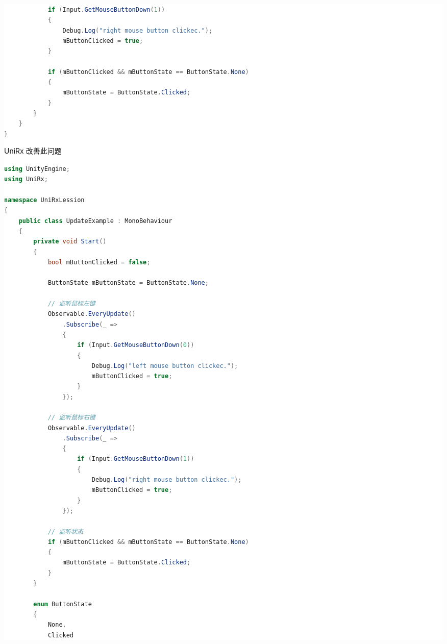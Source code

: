 ```csharp
            if (Input.GetMouseButtonDown(1))
            {
                Debug.Log("right mouse button clickec.");
                mButtonClicked = true;
            }

            if (mButtonClicked && mButtonState == ButtonState.None)
            {
                mButtonState = ButtonState.Clicked;
            }
        }
    }
}
```

UniRx 改善此问题

```csharp
using UnityEngine;
using UniRx;

namespace UniRxLession
{
    public class UpdateExample : MonoBehaviour
    {
        private void Start()
        {
            bool mButtonClicked = false;

            ButtonState mButtonState = ButtonState.None;

            // 监听鼠标左键
            Observable.EveryUpdate()
                .Subscribe(_ =>
                {
                    if (Input.GetMouseButtonDown(0))
                    {
                        Debug.Log("left mouse button clickec.");
                        mButtonClicked = true;
                    }
                });

            // 监听鼠标右键
            Observable.EveryUpdate()
                .Subscribe(_ =>
                {
                    if (Input.GetMouseButtonDown(1))
                    {
                        Debug.Log("right mouse button clickec.");
                        mButtonClicked = true;
                    }
                });

            // 监听状态
            if (mButtonClicked && mButtonState == ButtonState.None)
            {
                mButtonState = ButtonState.Clicked;
            }
        }

        enum ButtonState
        {
            None,
            Clicked
```